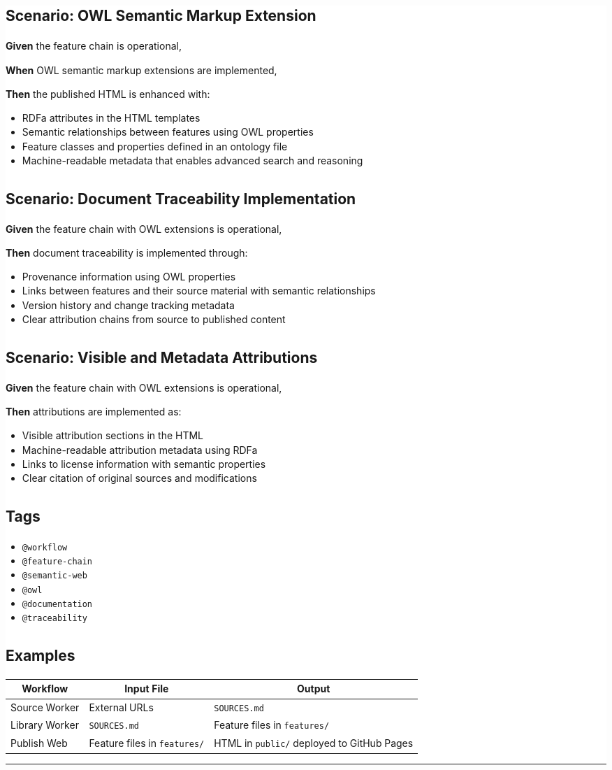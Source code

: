 ## Scenario: OWL Semantic Markup Extension

**Given** the feature chain is operational,

**When** OWL semantic markup extensions are implemented,

**Then** the published HTML is enhanced with:
- RDFa attributes in the HTML templates
- Semantic relationships between features using OWL properties
- Feature classes and properties defined in an ontology file
- Machine-readable metadata that enables advanced search and reasoning

## Scenario: Document Traceability Implementation

**Given** the feature chain with OWL extensions is operational,

**Then** document traceability is implemented through:
- Provenance information using OWL properties
- Links between features and their source material with semantic relationships
- Version history and change tracking metadata
- Clear attribution chains from source to published content

## Scenario: Visible and Metadata Attributions

**Given** the feature chain with OWL extensions is operational,

**Then** attributions are implemented as:
- Visible attribution sections in the HTML
- Machine-readable attribution metadata using RDFa
- Links to license information with semantic properties
- Clear citation of original sources and modifications

## Tags
- `@workflow`
- `@feature-chain`
- `@semantic-web`
- `@owl`
- `@documentation`
- `@traceability`

## Examples

| Workflow | Input File | Output |
|----------|------------|--------|
| Source Worker | External URLs | `SOURCES.md` |
| Library Worker | `SOURCES.md` | Feature files in `features/` |
| Publish Web | Feature files in `features/` | HTML in `public/` deployed to GitHub Pages |

---